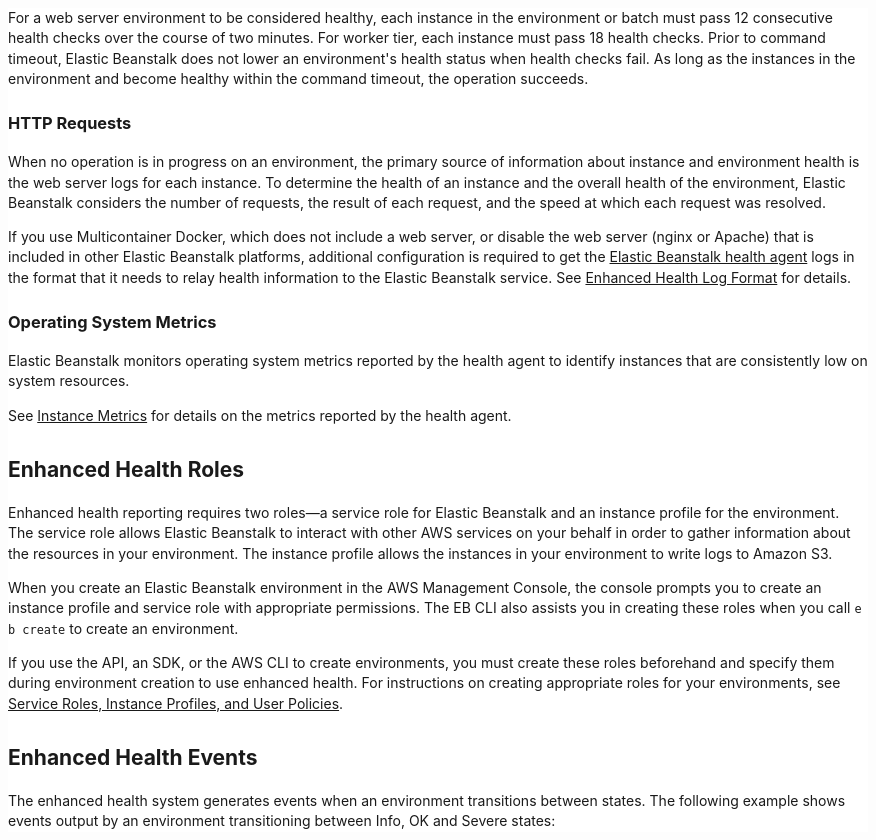For a web server environment to be considered healthy, each instance in the environment or batch must pass 12 consecutive health checks over the course of two minutes\. For worker tier, each instance must pass 18 health checks\. Prior to command timeout, Elastic Beanstalk does not lower an environment's health status when health checks fail\. As long as the instances in the environment and become healthy within the command timeout, the operation succeeds\.

### HTTP Requests<a name="health-enhanced-factors-requests"></a>

When no operation is in progress on an environment, the primary source of information about instance and environment health is the web server logs for each instance\. To determine the health of an instance and the overall health of the environment, Elastic Beanstalk considers the number of requests, the result of each request, and the speed at which each request was resolved\.

If you use Multicontainer Docker, which does not include a web server, or disable the web server \(nginx or Apache\) that is included in other Elastic Beanstalk platforms, additional configuration is required to get the [Elastic Beanstalk health agent](#health-enhanced-agent) logs in the format that it needs to relay health information to the Elastic Beanstalk service\. See [Enhanced Health Log Format](health-enhanced-serverlogs.md) for details\.

### Operating System Metrics<a name="health-enhanced-factors-healthcheck"></a>

Elastic Beanstalk monitors operating system metrics reported by the health agent to identify instances that are consistently low on system resources\.

See [Instance Metrics](health-enhanced-metrics.md) for details on the metrics reported by the health agent\.

## Enhanced Health Roles<a name="health-enhanced-roles"></a>

Enhanced health reporting requires two roles—a service role for Elastic Beanstalk and an instance profile for the environment\. The service role allows Elastic Beanstalk to interact with other AWS services on your behalf in order to gather information about the resources in your environment\. The instance profile allows the instances in your environment to write logs to Amazon S3\.

When you create an Elastic Beanstalk environment in the AWS Management Console, the console prompts you to create an instance profile and service role with appropriate permissions\. The EB CLI also assists you in creating these roles when you call `eb create` to create an environment\.

If you use the API, an SDK, or the AWS CLI to create environments, you must create these roles beforehand and specify them during environment creation to use enhanced health\. For instructions on creating appropriate roles for your environments, see [Service Roles, Instance Profiles, and User Policies](concepts-roles.md)\.

## Enhanced Health Events<a name="health-enhanced-events"></a>

The enhanced health system generates events when an environment transitions between states\. The following example shows events output by an environment transitioning between Info, OK and Severe states:
